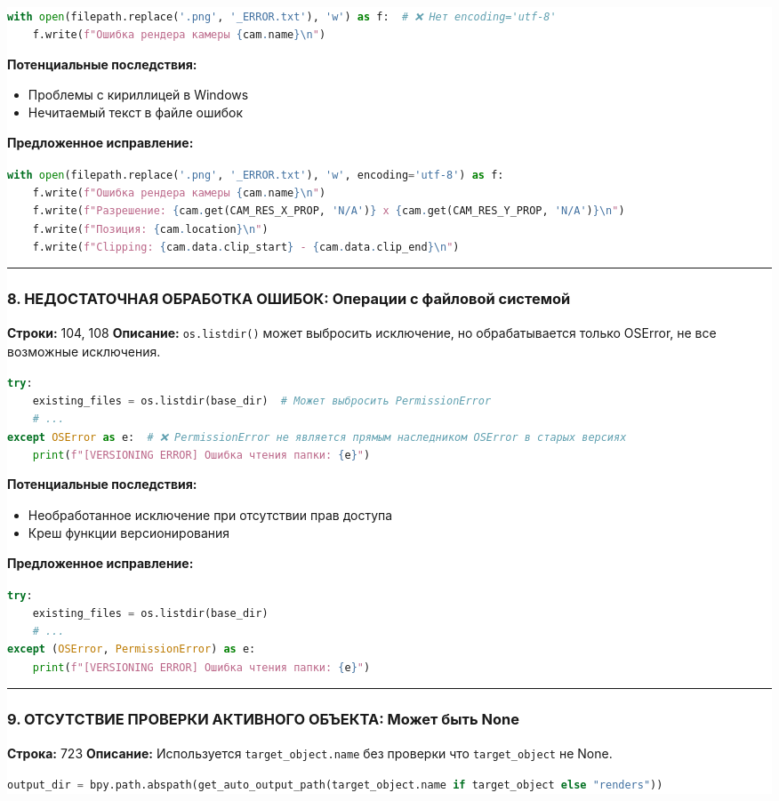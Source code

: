 ```python
with open(filepath.replace('.png', '_ERROR.txt'), 'w') as f:  # ❌ Нет encoding='utf-8'
    f.write(f"Ошибка рендера камеры {cam.name}\n")
```

**Потенциальные последствия:**
- Проблемы с кириллицей в Windows
- Нечитаемый текст в файле ошибок

**Предложенное исправление:**
```python
with open(filepath.replace('.png', '_ERROR.txt'), 'w', encoding='utf-8') as f:
    f.write(f"Ошибка рендера камеры {cam.name}\n")
    f.write(f"Разрешение: {cam.get(CAM_RES_X_PROP, 'N/A')} x {cam.get(CAM_RES_Y_PROP, 'N/A')}\n")
    f.write(f"Позиция: {cam.location}\n")
    f.write(f"Clipping: {cam.data.clip_start} - {cam.data.clip_end}\n")
```

---

### 8. НЕДОСТАТОЧНАЯ ОБРАБОТКА ОШИБОК: Операции с файловой системой
**Строки:** 104, 108
**Описание:** `os.listdir()` может выбросить исключение, но обрабатывается только OSError, не все возможные исключения.

```python
try:
    existing_files = os.listdir(base_dir)  # Может выбросить PermissionError
    # ...
except OSError as e:  # ❌ PermissionError не является прямым наследником OSError в старых версиях
    print(f"[VERSIONING ERROR] Ошибка чтения папки: {e}")
```

**Потенциальные последствия:**
- Необработанное исключение при отсутствии прав доступа
- Креш функции версионирования

**Предложенное исправление:**
```python
try:
    existing_files = os.listdir(base_dir)
    # ...
except (OSError, PermissionError) as e:
    print(f"[VERSIONING ERROR] Ошибка чтения папки: {e}")
```

---

### 9. ОТСУТСТВИЕ ПРОВЕРКИ АКТИВНОГО ОБЪЕКТА: Может быть None
**Строка:** 723
**Описание:** Используется `target_object.name` без проверки что `target_object` не None.

```python
output_dir = bpy.path.abspath(get_auto_output_path(target_object.name if target_object else "renders"))
```
